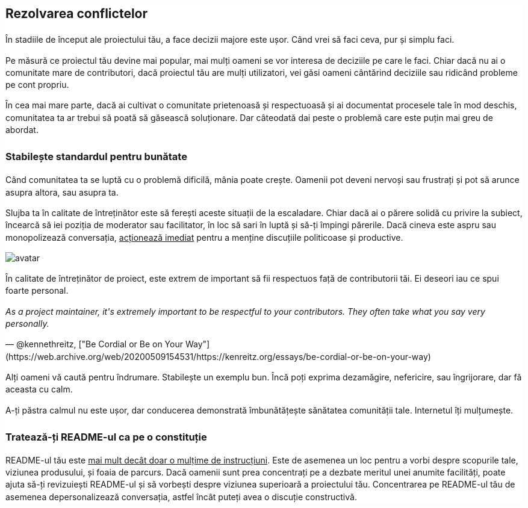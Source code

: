 ## Rezolvarea conflictelor

În stadiile de început ale proiectului tău, a face decizii majore este ușor. Când vrei să faci ceva, pur și simplu faci.

Pe măsură ce proiectul tău devine mai popular, mai mulți oameni se vor interesa de deciziile pe care le faci. Chiar dacă nu ai o comunitate mare de contributori, dacă proiectul tău are mulți utilizatori, vei găsi oameni cântărind deciziile sau ridicând probleme pe cont propriu.

În cea mai mare parte, dacă ai cultivat o comunitate prietenoasă și respectuoasă și ai documentat procesele tale în mod deschis, comunitatea ta ar trebui să poată să găsească soluționare. Dar câteodată dai peste o problemă care este puțin mai greu de abordat.

### Stabilește standardul pentru bunătate

Când comunitatea ta se luptă cu o problemă dificilă, mânia poate crește. Oamenii pot deveni nervoși sau frustrați și pot să arunce asupra altora, sau asupra ta.

Slujba ta în calitate de întreținător este să ferești aceste situații de la escaladare. Chiar dacă ai o părere solidă cu privire la subiect, încearcă să iei poziția de moderator sau facilitator, în loc să sari în luptă și să-ți împingi părerile. Dacă cineva este aspru sau monopolizează conversația, [acționează imediat](../building-community/#nu-tolera-actori-răi) pentru a menține discuțiile politicoase și productive.

<aside markdown="1" class="pquote">
  <img src="https://avatars.githubusercontent.com/kennethreitz?s=180" class="pquote-avatar" alt="avatar">
  <p>
    În calitate de întreținător de proiect, este extrem de important să fii respectuos față de contributorii tăi. Ei deseori iau ce spui foarte personal.
  </p>
  <p>
    <em>
      As a project maintainer, it's extremely important to be respectful to your contributors. They often take what you say very personally.
    </em>
  </p>
  <p markdown="1" class="pquote-credit">
— @kennethreitz, ["Be Cordial or Be on Your Way"](https://web.archive.org/web/20200509154531/https://kenreitz.org/essays/be-cordial-or-be-on-your-way)
  </p>
</aside>

Alți oameni vă caută pentru îndrumare. Stabilește un exemplu bun. Încă poți exprima dezamăgire, nefericire, sau îngrijorare, dar fă aceasta cu calm.

A-ți păstra calmul nu este ușor, dar conducerea demonstrată îmbunătățește sănătatea comunității tale. Internetul îți mulțumește.

### Tratează-ți README-ul ca pe o constituție

README-ul tău este [mai mult decât doar o mulțime de instrucțiuni](../starting-a-project/#scrierea-unui-readme). Este de asemenea un loc pentru a vorbi despre scopurile tale, viziunea produsului, și foaia de parcurs. Dacă oamenii sunt prea concentrați pe a dezbate meritul unei anumite facilități, poate ajuta să-ți revizuiești README-ul și să vorbești despre viziunea superioară a proiectului tău. Concentrarea pe README-ul tău de asemenea depersonalizează conversația, astfel încât puteți avea o discuție constructivă.
